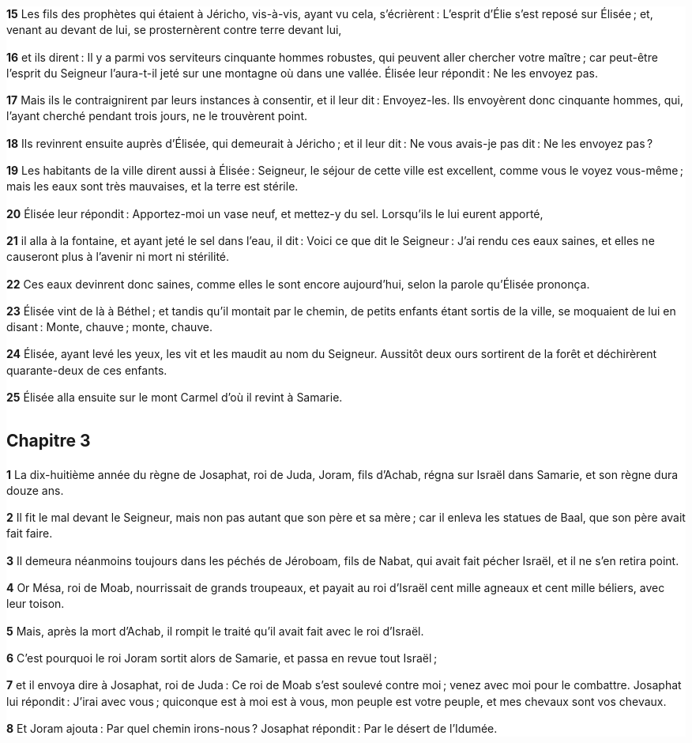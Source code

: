 **15** Les fils des prophètes qui étaient à Jéricho, vis-à-vis, ayant vu cela, s’écrièrent : L’esprit d’Élie s’est reposé sur Élisée ; et, venant au devant de lui, se prosternèrent contre terre devant lui,

**16** et ils dirent : Il y a parmi vos serviteurs cinquante hommes robustes, qui peuvent aller chercher votre maître ; car peut-être l’esprit du Seigneur l’aura-t-il jeté sur une montagne où dans une vallée. Élisée leur répondit : Ne les envoyez pas.

**17** Mais ils le contraignirent par leurs instances à consentir, et il leur dit : Envoyez-les. Ils envoyèrent donc cinquante hommes, qui, l’ayant cherché pendant trois jours, ne le trouvèrent point.

**18** Ils revinrent ensuite auprès d’Élisée, qui demeurait à Jéricho ; et il leur dit : Ne vous avais-je pas dit : Ne les envoyez pas ?

**19** Les habitants de la ville dirent aussi à Élisée : Seigneur, le séjour de cette ville est excellent, comme vous le voyez vous-même ; mais les eaux sont très mauvaises, et la terre est stérile.

**20** Élisée leur répondit : Apportez-moi un vase neuf, et mettez-y du sel. Lorsqu’ils le lui eurent apporté,

**21** il alla à la fontaine, et ayant jeté le sel dans l’eau, il dit : Voici ce que dit le Seigneur : J’ai rendu ces eaux saines, et elles ne causeront plus à l’avenir ni mort ni stérilité.

**22** Ces eaux devinrent donc saines, comme elles le sont encore aujourd’hui, selon la parole qu’Élisée prononça.

**23** Élisée vint de là à Béthel ; et tandis qu’il montait par le chemin, de petits enfants étant sortis de la ville, se moquaient de lui en disant : Monte, chauve ; monte, chauve.

**24** Élisée, ayant levé les yeux, les vit et les maudit au nom du Seigneur. Aussitôt deux ours sortirent de la forêt et déchirèrent quarante-deux de ces enfants.

**25** Élisée alla ensuite sur le mont Carmel d’où il revint à Samarie.

## Chapitre 3

**1** La dix-huitième année du règne de Josaphat, roi de Juda, Joram, fils d’Achab, régna sur Israël dans Samarie, et son règne dura douze ans.

**2** Il fit le mal devant le Seigneur, mais non pas autant que son père et sa mère ; car il enleva les statues de Baal, que son père avait fait faire.

**3** Il demeura néanmoins toujours dans les péchés de Jéroboam, fils de Nabat, qui avait fait pécher Israël, et il ne s’en retira point.

**4** Or Mésa, roi de Moab, nourrissait de grands troupeaux, et payait au roi d’Israël cent mille agneaux et cent mille béliers, avec leur toison.

**5** Mais, après la mort d’Achab, il rompit le traité qu’il avait fait avec le roi d’Israël.

**6** C’est pourquoi le roi Joram sortit alors de Samarie, et passa en revue tout Israël ;

**7** et il envoya dire à Josaphat, roi de Juda : Ce roi de Moab s’est soulevé contre moi ; venez avec moi pour le combattre. Josaphat lui répondit : J’irai avec vous ; quiconque est à moi est à vous, mon peuple est votre peuple, et mes chevaux sont vos chevaux.

**8** Et Joram ajouta : Par quel chemin irons-nous ? Josaphat répondit : Par le désert de l’Idumée.

